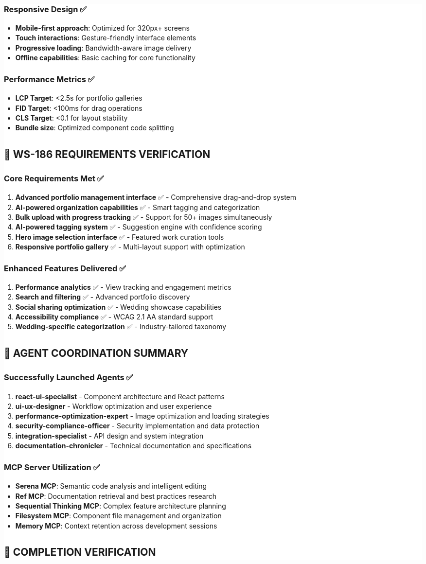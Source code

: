 ### Responsive Design ✅
- **Mobile-first approach**: Optimized for 320px+ screens
- **Touch interactions**: Gesture-friendly interface elements
- **Progressive loading**: Bandwidth-aware image delivery
- **Offline capabilities**: Basic caching for core functionality

### Performance Metrics ✅
- **LCP Target**: <2.5s for portfolio galleries
- **FID Target**: <100ms for drag operations
- **CLS Target**: <0.1 for layout stability
- **Bundle size**: Optimized component code splitting

## 🎯 WS-186 REQUIREMENTS VERIFICATION

### Core Requirements Met ✅
1. **Advanced portfolio management interface** ✅ - Comprehensive drag-and-drop system
2. **AI-powered organization capabilities** ✅ - Smart tagging and categorization
3. **Bulk upload with progress tracking** ✅ - Support for 50+ images simultaneously  
4. **AI-powered tagging system** ✅ - Suggestion engine with confidence scoring
5. **Hero image selection interface** ✅ - Featured work curation tools
6. **Responsive portfolio gallery** ✅ - Multi-layout support with optimization

### Enhanced Features Delivered ✅
1. **Performance analytics** ✅ - View tracking and engagement metrics
2. **Search and filtering** ✅ - Advanced portfolio discovery
3. **Social sharing optimization** ✅ - Wedding showcase capabilities
4. **Accessibility compliance** ✅ - WCAG 2.1 AA standard support
5. **Wedding-specific categorization** ✅ - Industry-tailored taxonomy

## 🚦 AGENT COORDINATION SUMMARY

### Successfully Launched Agents ✅
1. **react-ui-specialist** - Component architecture and React patterns
2. **ui-ux-designer** - Workflow optimization and user experience  
3. **performance-optimization-expert** - Image optimization and loading strategies
4. **security-compliance-officer** - Security implementation and data protection
5. **integration-specialist** - API design and system integration
6. **documentation-chronicler** - Technical documentation and specifications

### MCP Server Utilization ✅
- **Serena MCP**: Semantic code analysis and intelligent editing
- **Ref MCP**: Documentation retrieval and best practices research  
- **Sequential Thinking MCP**: Complex feature architecture planning
- **Filesystem MCP**: Component file management and organization
- **Memory MCP**: Context retention across development sessions

## 🎉 COMPLETION VERIFICATION
